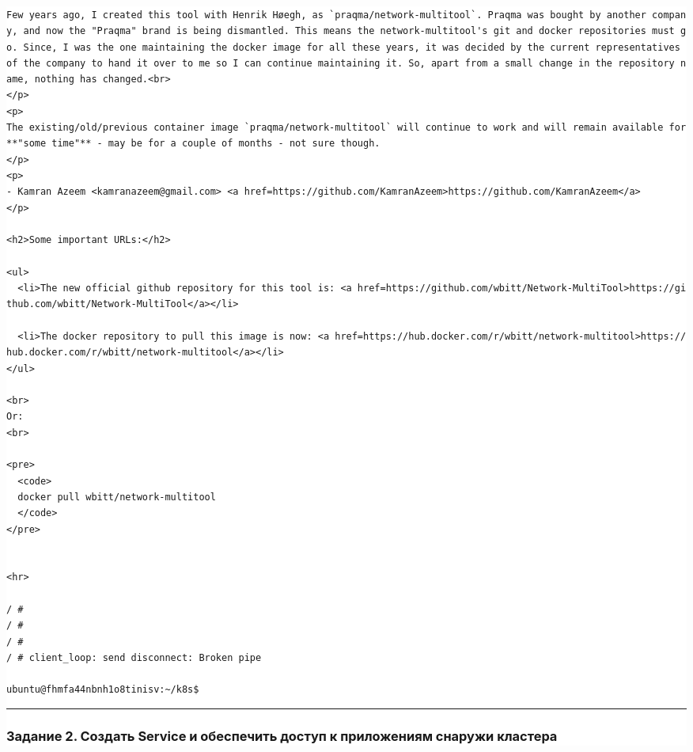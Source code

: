 ```
Few years ago, I created this tool with Henrik Høegh, as `praqma/network-multitool`. Praqma was bought by another company, and now the "Praqma" brand is being dismantled. This means the network-multitool's git and docker repositories must go. Since, I was the one maintaining the docker image for all these years, it was decided by the current representatives of the company to hand it over to me so I can continue maintaining it. So, apart from a small change in the repository name, nothing has changed.<br>
</p>
<p>
The existing/old/previous container image `praqma/network-multitool` will continue to work and will remain available for **"some time"** - may be for a couple of months - not sure though. 
</p>
<p>
- Kamran Azeem <kamranazeem@gmail.com> <a href=https://github.com/KamranAzeem>https://github.com/KamranAzeem</a>
</p>

<h2>Some important URLs:</h2>

<ul>
  <li>The new official github repository for this tool is: <a href=https://github.com/wbitt/Network-MultiTool>https://github.com/wbitt/Network-MultiTool</a></li>

  <li>The docker repository to pull this image is now: <a href=https://hub.docker.com/r/wbitt/network-multitool>https://hub.docker.com/r/wbitt/network-multitool</a></li>
</ul>

<br>
Or:
<br>

<pre>
  <code>
  docker pull wbitt/network-multitool
  </code>
</pre>


<hr>

/ # 
/ # 
/ # 
/ # client_loop: send disconnect: Broken pipe

ubuntu@fhmfa44nbnh1o8tinisv:~/k8s$ 
```

------

### Задание 2. Создать Service и обеспечить доступ к приложениям снаружи кластера
